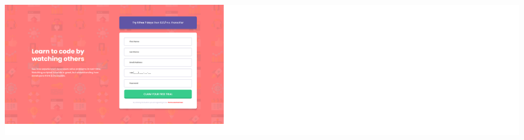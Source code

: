   <img src="./screenshots/andrew-devcoder.github.io_form-sent_.png" style="object-fit: contain; height: 200px;"/>
</div>

<table>
  <tr>